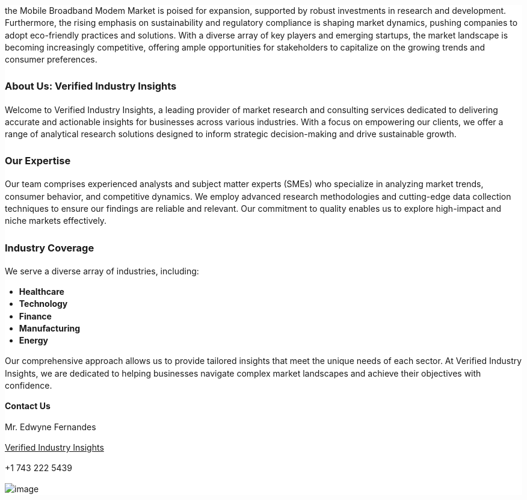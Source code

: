 the Mobile Broadband Modem Market is poised for expansion, supported by robust investments in research and development. Furthermore, the rising emphasis on sustainability and regulatory compliance is shaping market dynamics, pushing companies to adopt eco-friendly practices and solutions. With a diverse array of key players and emerging startups, the market landscape is becoming increasingly competitive, offering ample opportunities for stakeholders to capitalize on the growing trends and consumer preferences.</p><h3>About Us: Verified Industry Insights</h3><p>Welcome to Verified Industry Insights, a leading provider of market research and consulting services dedicated to delivering accurate and actionable insights for businesses across various industries. With a focus on empowering our clients, we offer a range of analytical research solutions designed to inform strategic decision-making and drive sustainable growth.</p><h3>Our Expertise</h3><p>Our team comprises experienced analysts and subject matter experts (SMEs) who specialize in analyzing market trends, consumer behavior, and competitive dynamics. We employ advanced research methodologies and cutting-edge data collection techniques to ensure our findings are reliable and relevant. Our commitment to quality enables us to explore high-impact and niche markets effectively.</p><h3>Industry Coverage</h3><p>We serve a diverse array of industries, including:</p><ul><li><strong>Healthcare</strong></li><li><strong>Technology</strong></li><li><strong>Finance</strong></li><li><strong>Manufacturing</strong></li><li><strong>Energy</strong></li></ul><p>Our comprehensive approach allows us to provide tailored insights that meet the unique needs of each sector. At Verified Industry Insights, we are dedicated to helping businesses navigate complex market landscapes and achieve their objectives with confidence.</p><p><strong>Contact Us</strong></p><p>Mr. Edwyne Fernandes</p><p><a href="https://www.verifiedindustryinsights.com/">Verified Industry Insights</a></p><p>+1 743 222 5439</p>
![image](https://github.com/user-attachments/assets/62cc14e8-2649-406e-853f-6f1d1a055071)
